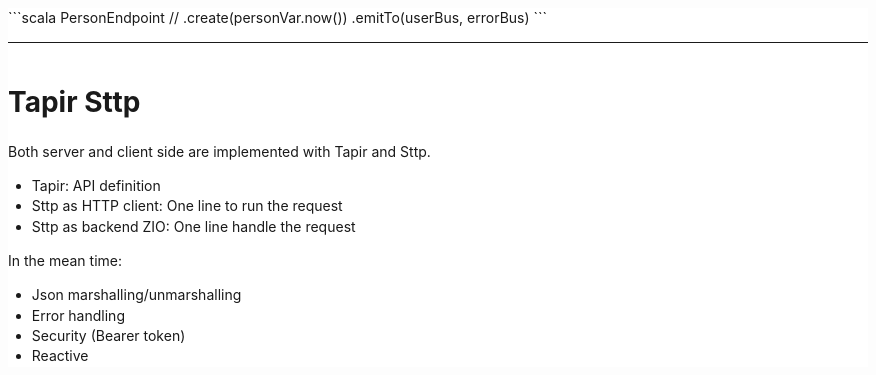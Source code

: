 <div v-click="+8" class="absolute left-30%">
```scala
PersonEndpoint //
          .create(personVar.now())
          .emitTo(userBus, errorBus)
```

</div>



---

# Tapir Sttp

Both server and client side are implemented with Tapir and Sttp.

* Tapir: API definition
* Sttp as HTTP client: One line to run the request
* Sttp as backend ZIO: One line handle the request

In the mean time:
* Json marshalling/unmarshalling
* Error handling
* Security (Bearer token)
* Reactive